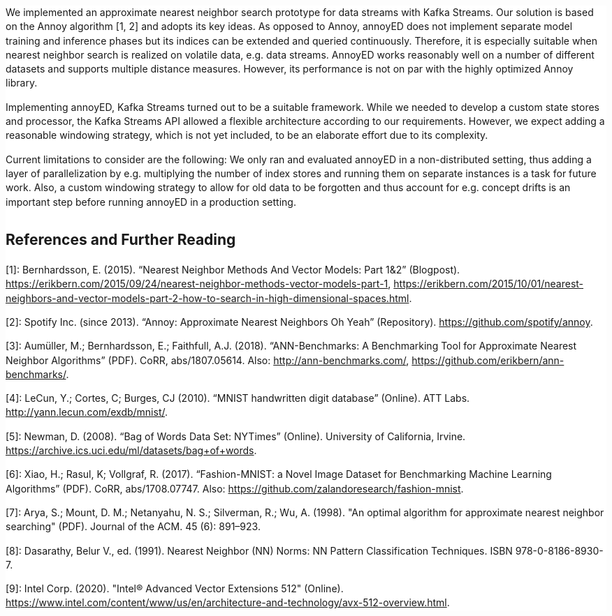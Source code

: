 We implemented an approximate nearest neighbor search prototype for data streams with Kafka Streams. Our solution is based on the Annoy algorithm [1, 2] and adopts its key ideas. As opposed to Annoy, annoyED does not implement separate model training and inference phases but its indices can be extended and queried continuously. Therefore, it is especially suitable when nearest neighbor search is realized on volatile data, e.g. data streams. AnnoyED works reasonably well on a number of different datasets and supports multiple distance measures. However, its performance is not on par with the highly optimized Annoy library.

Implementing annoyED, Kafka Streams turned out to be a suitable framework. While we needed to develop a custom state stores and processor, the Kafka Streams API allowed a flexible architecture according to our requirements. However, we expect adding a reasonable windowing strategy, which is not yet included, to be an elaborate effort due to its complexity.

Current limitations to consider are the following: We only ran and evaluated annoyED in a non-distributed setting, thus adding a layer of parallelization by e.g. multiplying the number of index stores and running them on separate instances is a task for future work. Also, a custom windowing strategy to allow for old data to be forgotten and thus account for e.g. concept drifts is an important step before running annoyED in a production setting.

## References and Further Reading

[1]: Bernhardsson, E. (2015). “Nearest Neighbor Methods And Vector Models: Part 1&2” (Blogpost). https://erikbern.com/2015/09/24/nearest-neighbor-methods-vector-models-part-1, https://erikbern.com/2015/10/01/nearest-neighbors-and-vector-models-part-2-how-to-search-in-high-dimensional-spaces.html.

[2]: Spotify Inc. (since 2013). “Annoy: Approximate Nearest Neighbors Oh Yeah” (Repository). https://github.com/spotify/annoy.

[3]: Aumüller, M.; Bernhardsson, E.; Faithfull, A.J. (2018). “ANN-Benchmarks: A Benchmarking Tool for Approximate Nearest Neighbor Algorithms” (PDF). CoRR, abs/1807.05614. Also: http://ann-benchmarks.com/, https://github.com/erikbern/ann-benchmarks/.

[4]: LeCun, Y.; Cortes, C; Burges, CJ (2010). “MNIST handwritten digit database” (Online). ATT Labs. http://yann.lecun.com/exdb/mnist/.

[5]: Newman, D. (2008). “Bag of Words Data Set: NYTimes” (Online). University of California, Irvine. https://archive.ics.uci.edu/ml/datasets/bag+of+words. 

[6]: Xiao, H.; Rasul, K; Vollgraf, R. (2017). “Fashion-MNIST: a Novel Image Dataset for Benchmarking Machine Learning Algorithms” (PDF). CoRR, abs/1708.07747. Also: https://github.com/zalandoresearch/fashion-mnist.

[7]: Arya, S.; Mount, D. M.; Netanyahu, N. S.; Silverman, R.; Wu, A. (1998). "An optimal algorithm for approximate nearest neighbor searching" (PDF). Journal of the ACM. 45 (6): 891–923.

[8]: Dasarathy, Belur V., ed. (1991). Nearest Neighbor (NN) Norms: NN Pattern Classification Techniques. ISBN 978-0-8186-8930-7.

[9]: Intel Corp. (2020). "Intel® Advanced Vector Extensions 512" (Online). https://www.intel.com/content/www/us/en/architecture-and-technology/avx-512-overview.html.
